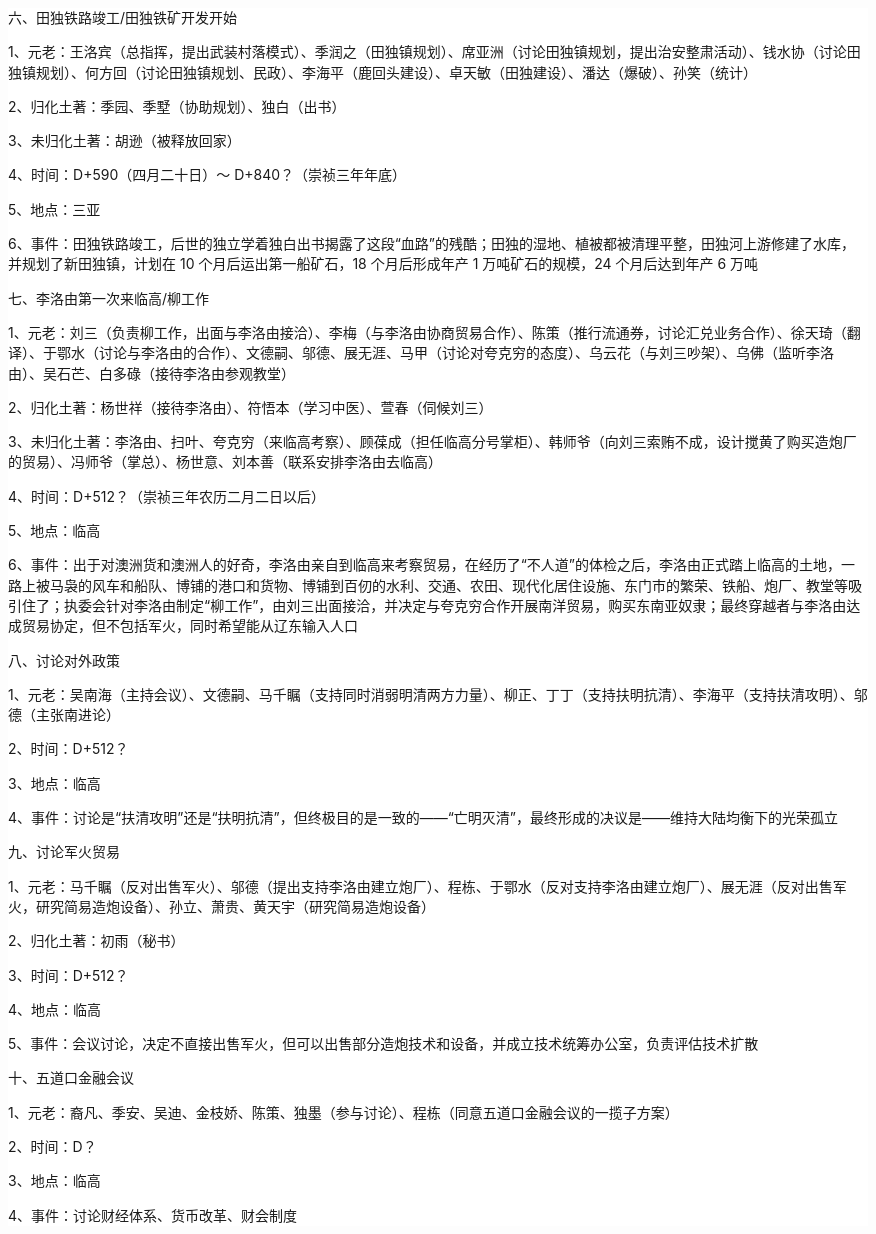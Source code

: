 六、田独铁路竣工/田独铁矿开发开始

1、元老：王洛宾（总指挥，提出武装村落模式）、季润之（田独镇规划）、席亚洲（讨论田独镇规划，提出治安整肃活动）、钱水协（讨论田独镇规划）、何方回（讨论田独镇规划、民政）、李海平（鹿回头建设）、卓天敏（田独建设）、潘达（爆破）、孙笑（统计）

2、归化土著：季园、季墅（协助规划）、独白（出书）

3、未归化土著：胡逊（被释放回家）

4、时间：D+590（四月二十日）～ D+840？（崇祯三年年底）

5、地点：三亚

6、事件：田独铁路竣工，后世的独立学着独白出书揭露了这段“血路”的残酷；田独的湿地、植被都被清理平整，田独河上游修建了水库，并规划了新田独镇，计划在 10 个月后运出第一船矿石，18 个月后形成年产 1 万吨矿石的规模，24 个月后达到年产 6 万吨

七、李洛由第一次来临高/柳工作

1、元老：刘三（负责柳工作，出面与李洛由接洽）、李梅（与李洛由协商贸易合作）、陈策（推行流通券，讨论汇兑业务合作）、徐天琦（翻译）、于鄂水（讨论与李洛由的合作）、文德嗣、邬德、展无涯、马甲（讨论对夸克穷的态度）、乌云花（与刘三吵架）、乌佛（监听李洛由）、吴石芒、白多碌（接待李洛由参观教堂）

2、归化土著：杨世祥（接待李洛由）、符悟本（学习中医）、萱春（伺候刘三）

3、未归化土著：李洛由、扫叶、夸克穷（来临高考察）、顾葆成（担任临高分号掌柜）、韩师爷（向刘三索贿不成，设计搅黄了购买造炮厂的贸易）、冯师爷（掌总）、杨世意、刘本善（联系安排李洛由去临高）

4、时间：D+512？（崇祯三年农历二月二日以后）

5、地点：临高

6、事件：出于对澳洲货和澳洲人的好奇，李洛由亲自到临高来考察贸易，在经历了“不人道”的体检之后，李洛由正式踏上临高的土地，一路上被马袅的风车和船队、博铺的港口和货物、博铺到百仞的水利、交通、农田、现代化居住设施、东门市的繁荣、铁船、炮厂、教堂等吸引住了；执委会针对李洛由制定“柳工作”，由刘三出面接洽，并决定与夸克穷合作开展南洋贸易，购买东南亚奴隶；最终穿越者与李洛由达成贸易协定，但不包括军火，同时希望能从辽东输入人口

八、讨论对外政策

1、元老：吴南海（主持会议）、文德嗣、马千瞩（支持同时消弱明清两方力量）、柳正、丁丁（支持扶明抗清）、李海平（支持扶清攻明）、邬德（主张南进论）

2、时间：D+512？

3、地点：临高

4、事件：讨论是“扶清攻明”还是“扶明抗清”，但终极目的是一致的——“亡明灭清”，最终形成的决议是——维持大陆均衡下的光荣孤立

九、讨论军火贸易

1、元老：马千瞩（反对出售军火）、邬德（提出支持李洛由建立炮厂）、程栋、于鄂水（反对支持李洛由建立炮厂）、展无涯（反对出售军火，研究简易造炮设备）、孙立、萧贵、黄天宇（研究简易造炮设备）

2、归化土著：初雨（秘书）

3、时间：D+512？

4、地点：临高

5、事件：会议讨论，决定不直接出售军火，但可以出售部分造炮技术和设备，并成立技术统筹办公室，负责评估技术扩散

十、五道口金融会议

1、元老：裔凡、季安、吴迪、金枝娇、陈策、独墨（参与讨论）、程栋（同意五道口金融会议的一揽子方案）

2、时间：D？

3、地点：临高

4、事件：讨论财经体系、货币改革、财会制度
